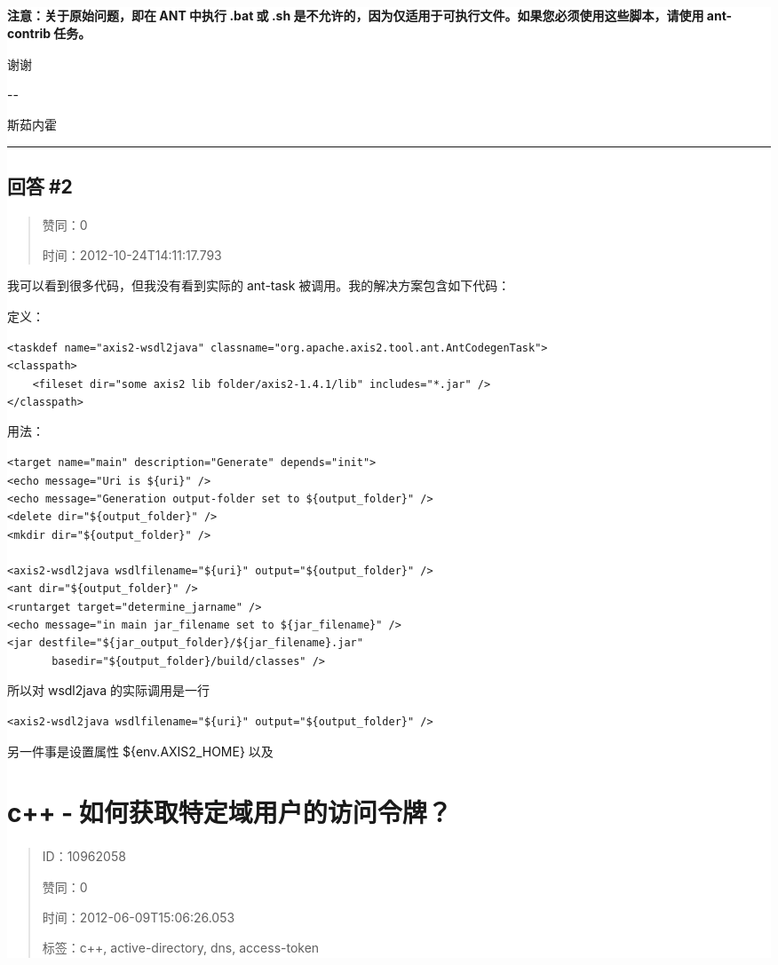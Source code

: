 **注意：关于原始问题，即在 ANT 中执行 .bat 或 .sh 是不允许的，因为仅适用于可执行文件。如果您必须使用这些脚本，请使用 ant-contrib 任务。**

谢谢

--

斯茹内霍

* * *

## 回答 #2

> 赞同：0
> 
> 时间：2012-10-24T14:11:17.793

我可以看到很多代码，但我没有看到实际的 ant-task 被调用。我的解决方案包含如下代码：

定义：

```
<taskdef name="axis2-wsdl2java" classname="org.apache.axis2.tool.ant.AntCodegenTask">
<classpath>
    <fileset dir="some axis2 lib folder/axis2-1.4.1/lib" includes="*.jar" />
</classpath> 
```

用法：

```
<target name="main" description="Generate" depends="init">
<echo message="Uri is ${uri}" />
<echo message="Generation output-folder set to ${output_folder}" />
<delete dir="${output_folder}" />
<mkdir dir="${output_folder}" />

<axis2-wsdl2java wsdlfilename="${uri}" output="${output_folder}" />
<ant dir="${output_folder}" />
<runtarget target="determine_jarname" />
<echo message="in main jar_filename set to ${jar_filename}" />
<jar destfile="${jar_output_folder}/${jar_filename}.jar"
       basedir="${output_folder}/build/classes" /> 
```

所以对 wsdl2java 的实际调用是一行

```
<axis2-wsdl2java wsdlfilename="${uri}" output="${output_folder}" /> 
```

另一件事是设置属性 ${env.AXIS2_HOME} 以及

# c++ - 如何获取特定域用户的访问令牌？

> ID：10962058
> 
> 赞同：0
> 
> 时间：2012-06-09T15:06:26.053
> 
> 标签：c++, active-directory, dns, access-token

